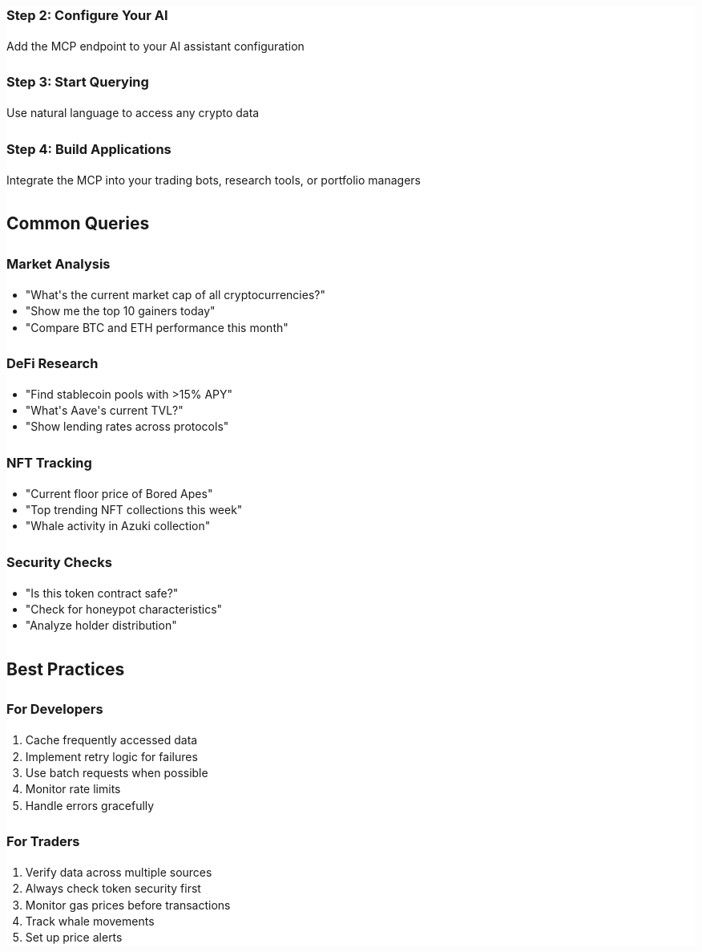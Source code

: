 ### Step 2: Configure Your AI
Add the MCP endpoint to your AI assistant configuration

### Step 3: Start Querying
Use natural language to access any crypto data

### Step 4: Build Applications
Integrate the MCP into your trading bots, research tools, or portfolio managers

## Common Queries

### Market Analysis
- "What's the current market cap of all cryptocurrencies?"
- "Show me the top 10 gainers today"
- "Compare BTC and ETH performance this month"

### DeFi Research
- "Find stablecoin pools with >15% APY"
- "What's Aave's current TVL?"
- "Show lending rates across protocols"

### NFT Tracking
- "Current floor price of Bored Apes"
- "Top trending NFT collections this week"
- "Whale activity in Azuki collection"

### Security Checks
- "Is this token contract safe?"
- "Check for honeypot characteristics"
- "Analyze holder distribution"

## Best Practices

### For Developers
1. Cache frequently accessed data
2. Implement retry logic for failures
3. Use batch requests when possible
4. Monitor rate limits
5. Handle errors gracefully

### For Traders
1. Verify data across multiple sources
2. Always check token security first
3. Monitor gas prices before transactions
4. Track whale movements
5. Set up price alerts
